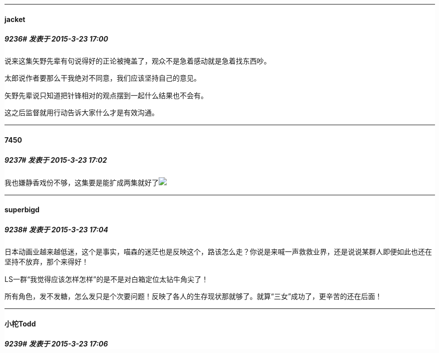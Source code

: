 





-----

####  jacket  
##### 9236#       发表于 2015-3-23 17:00




说来这集矢野先辈有句说得好的正论被掩盖了，观众不是急着感动就是急着找东西吵。


太郎说作者要那么干我绝对不同意，我们应该坚持自己的意见。

矢野先辈说只知道把针锋相对的观点摆到一起什么结果也不会有。

这之后监督就用行动告诉大家什么才是有效沟通。







-----

####  7450  
##### 9237#       发表于 2015-3-23 17:02




我也嫌静香戏份不够，这集要是能扩成两集就好了<img src="https://static.saraba1st.com/image/smiley/face/161.jpg" referrerpolicy="no-referrer">







-----

####  superbigd  
##### 9238#       发表于 2015-3-23 17:04




日本动画业越来越低迷，这个是事实，喵森的迷茫也是反映这个，路该怎么走？你说是来喊一声救救业界，还是说说某群人即便如此也还在坚持不放弃，那个来得好！


LS一群“我觉得应该怎样怎样”的是不是对白箱定位太钻牛角尖了！

所有角色，发不发糖，怎么发只是个次要问题！反映了各人的生存现状那就够了。就算“三女”成功了，更辛苦的还在后面！







-----

####  小柁Todd  
##### 9239#       发表于 2015-3-23 17:06
